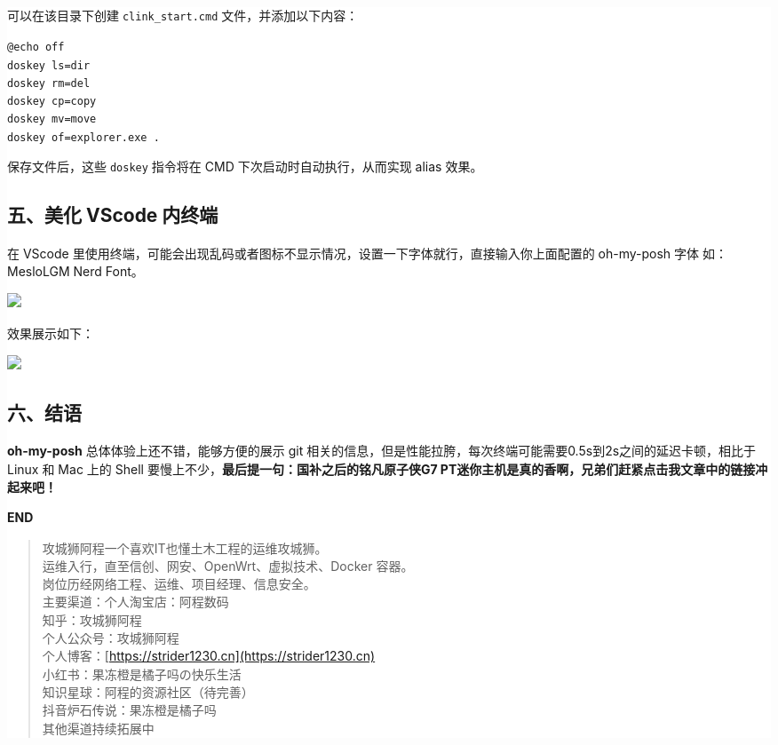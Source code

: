 可以在该目录下创建 `clink_start.cmd` 文件，并添加以下内容：

```text
@echo off 
doskey ls=dir 
doskey rm=del 
doskey cp=copy 
doskey mv=move 
doskey of=explorer.exe .
```

保存文件后，这些 `doskey` 指令将在 CMD 下次启动时自动执行，从而实现 alias 效果。

## 五、美化 VScode 内终端

在 VScode 里使用终端，可能会出现乱码或者图标不显示情况，设置一下字体就行，直接输入你上面配置的 oh-my-posh 字体 如： MesloLGM Nerd Font。

![](https://pic1.zhimg.com/v2-5e14ed81bab8a24ca48cf3358f25c6e8_1440w.jpg)

效果展示如下：

![](https://pic4.zhimg.com/v2-57711ca22bd1f4e20ab769c12a47fe39_1440w.jpg)

## 六、结语

**oh-my-posh** 总体体验上还不错，能够方便的展示 git 相关的信息，但是性能拉胯，每次终端可能需要0.5s到2s之间的延迟卡顿，相比于 Linux 和 Mac 上的 Shell 要慢上不少，**最后提一句：国补之后的铭凡原子侠G7 PT迷你主机是真的香啊，兄弟们赶紧点击我文章中的链接冲起来吧！**

**END**

> 攻城狮阿程一个喜欢IT也懂土木工程的运维攻城狮。  
> 运维入行，直至信创、网安、OpenWrt、虚拟技术、Docker 容器。  
> 岗位历经网络工程、运维、项目经理、信息安全。  
> 主要渠道：个人淘宝店：阿程数码  
> 知乎：攻城狮阿程  
> 个人公众号：攻城狮阿程  
> 个人博客：[https://strider1230.cn](https://strider1230.cn)  
> 小红书：果冻橙是橘子吗の快乐生活  
> 知识星球：阿程的资源社区（待完善）  
> 抖音炉石传说：果冻橙是橘子吗  
> 其他渠道持续拓展中

